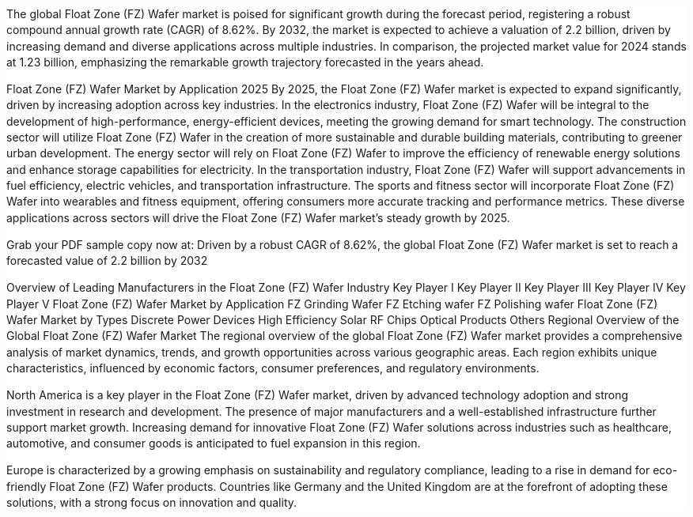 The global Float Zone (FZ) Wafer market is poised for significant growth during the forecast period, registering a robust compound annual growth rate (CAGR) of 8.62%. By 2032, the market is expected to achieve a valuation of 2.2 billion, driven by increasing demand and diverse applications across multiple industries. In comparison, the projected market value for 2024 stands at 1.23 billion, emphasizing the remarkable growth trajectory forecasted in the years ahead. 

Float Zone (FZ) Wafer Market by Application 2025
By 2025, the Float Zone (FZ) Wafer market is expected to expand significantly, driven by increasing adoption across key industries. In the electronics industry, Float Zone (FZ) Wafer will be integral to the development of high-performance, energy-efficient devices, meeting the growing demand for smart technology. The construction sector will utilize Float Zone (FZ) Wafer in the creation of more sustainable and durable building materials, contributing to greener urban development. The energy sector will rely on Float Zone (FZ) Wafer to improve the efficiency of renewable energy solutions and enhance storage capabilities for electricity. In the transportation industry, Float Zone (FZ) Wafer will support advancements in fuel efficiency, electric vehicles, and transportation infrastructure. The sports and fitness sector will incorporate Float Zone (FZ) Wafer into wearables and fitness equipment, offering consumers more accurate tracking and performance metrics. These diverse applications across sectors will drive the Float Zone (FZ) Wafer market’s steady growth by 2025.

Grab your PDF sample copy now at: Driven by a robust CAGR of 8.62%, the global Float Zone (FZ) Wafer market is set to reach a forecasted value of 2.2 billion by 2032

Overview of Leading Manufacturers in the Float Zone (FZ) Wafer Industry
Key Player I
Key Player II
Key Player III
Key Player IV
Key Player V
Float Zone (FZ) Wafer Market by Application
FZ Grinding Wafer
FZ Etching wafer
FZ Polishing wafer
Float Zone (FZ) Wafer Market by Types
Discrete Power Devices
High Efficiency Solar
RF Chips
Optical Products
Others
Regional Overview of the Global Float Zone (FZ) Wafer Market
The regional overview of the global Float Zone (FZ) Wafer market provides a comprehensive analysis of market dynamics, trends, and growth opportunities across various geographic areas. Each region exhibits unique characteristics, influenced by economic factors, consumer preferences, and regulatory environments.

North America is a key player in the Float Zone (FZ) Wafer market, driven by advanced technology adoption and strong investment in research and development. The presence of major manufacturers and a well-established infrastructure further support market growth. Increasing demand for innovative Float Zone (FZ) Wafer solutions across industries such as healthcare, automotive, and consumer goods is anticipated to fuel expansion in this region.

Europe is characterized by a growing emphasis on sustainability and regulatory compliance, leading to a rise in demand for eco-friendly Float Zone (FZ) Wafer products. Countries like Germany and the United Kingdom are at the forefront of adopting these solutions, with a strong focus on innovation and quality.
